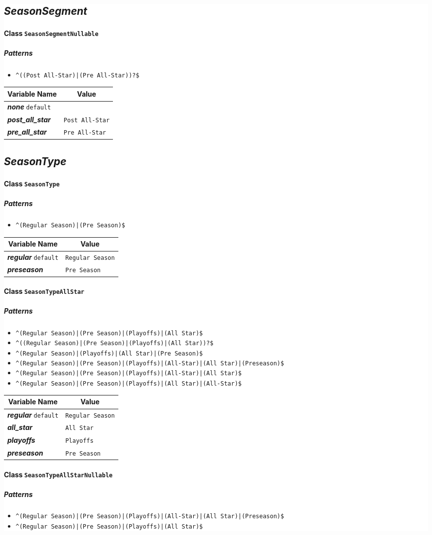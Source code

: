 
## _SeasonSegment_

#### Class `SeasonSegmentNullable`
##### Patterns 
 - `^((Post All-Star)|(Pre All-Star))?$`

| Variable Name        | Value           |
|----------------------|-----------------|
| _**none**_ `default` |                 |
| _**post_all_star**_  | `Post All-Star` |
| _**pre_all_star**_   | `Pre All-Star`  |

## _SeasonType_

#### Class `SeasonType`
##### Patterns 
 - `^(Regular Season)|(Pre Season)$`

| Variable Name           | Value            |
|-------------------------|------------------|
| _**regular**_ `default` | `Regular Season` |
| _**preseason**_         | `Pre Season`     |

#### Class `SeasonTypeAllStar`
##### Patterns 
 - `^(Regular Season)|(Pre Season)|(Playoffs)|(All Star)$`
 - `^((Regular Season)|(Pre Season)|(Playoffs)|(All Star))?$`
 - `^(Regular Season)|(Playoffs)|(All Star)|(Pre Season)$`
 - `^(Regular Season)|(Pre Season)|(Playoffs)|(All-Star)|(All Star)|(Preseason)$`
 - `^(Regular Season)|(Pre Season)|(Playoffs)|(All-Star)|(All Star)$`
 - `^(Regular Season)|(Pre Season)|(Playoffs)|(All Star)|(All-Star)$`

| Variable Name           | Value            |
|-------------------------|------------------|
| _**regular**_ `default` | `Regular Season` |
| _**all_star**_          | `All Star`       |
| _**playoffs**_          | `Playoffs`       |
| _**preseason**_         | `Pre Season`     |

#### Class `SeasonTypeAllStarNullable`
##### Patterns 
 - `^(Regular Season)|(Pre Season)|(Playoffs)|(All-Star)|(All Star)|(Preseason)$`
 - `^(Regular Season)|(Pre Season)|(Playoffs)|(All Star)$`
